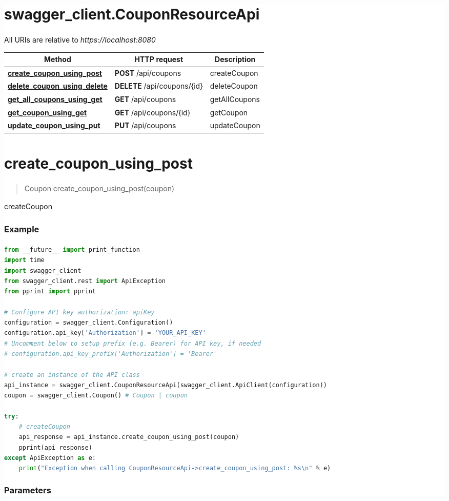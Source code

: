 # swagger_client.CouponResourceApi

All URIs are relative to *https://localhost:8080*

Method | HTTP request | Description
------------- | ------------- | -------------
[**create_coupon_using_post**](CouponResourceApi.md#create_coupon_using_post) | **POST** /api/coupons | createCoupon
[**delete_coupon_using_delete**](CouponResourceApi.md#delete_coupon_using_delete) | **DELETE** /api/coupons/{id} | deleteCoupon
[**get_all_coupons_using_get**](CouponResourceApi.md#get_all_coupons_using_get) | **GET** /api/coupons | getAllCoupons
[**get_coupon_using_get**](CouponResourceApi.md#get_coupon_using_get) | **GET** /api/coupons/{id} | getCoupon
[**update_coupon_using_put**](CouponResourceApi.md#update_coupon_using_put) | **PUT** /api/coupons | updateCoupon


# **create_coupon_using_post**
> Coupon create_coupon_using_post(coupon)

createCoupon

### Example
```python
from __future__ import print_function
import time
import swagger_client
from swagger_client.rest import ApiException
from pprint import pprint

# Configure API key authorization: apiKey
configuration = swagger_client.Configuration()
configuration.api_key['Authorization'] = 'YOUR_API_KEY'
# Uncomment below to setup prefix (e.g. Bearer) for API key, if needed
# configuration.api_key_prefix['Authorization'] = 'Bearer'

# create an instance of the API class
api_instance = swagger_client.CouponResourceApi(swagger_client.ApiClient(configuration))
coupon = swagger_client.Coupon() # Coupon | coupon

try:
    # createCoupon
    api_response = api_instance.create_coupon_using_post(coupon)
    pprint(api_response)
except ApiException as e:
    print("Exception when calling CouponResourceApi->create_coupon_using_post: %s\n" % e)
```

### Parameters

